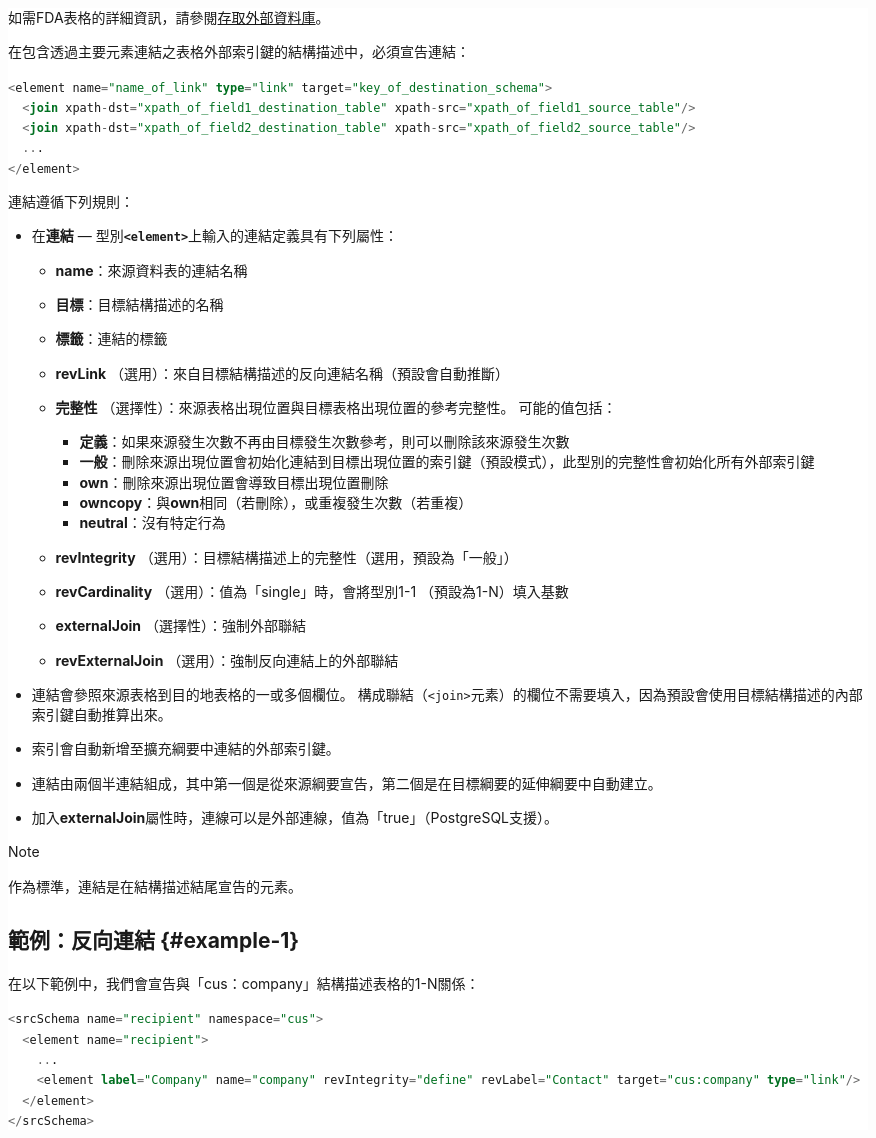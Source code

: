 如需FDA表格的詳細資訊，請參閱[存取外部資料庫](../../installation/using/about-fda.md)。

在包含透過主要元素連結之表格外部索引鍵的結構描述中，必須宣告連結：

```sql
<element name="name_of_link" type="link" target="key_of_destination_schema">
  <join xpath-dst="xpath_of_field1_destination_table" xpath-src="xpath_of_field1_source_table"/>
  <join xpath-dst="xpath_of_field2_destination_table" xpath-src="xpath_of_field2_source_table"/>
  ...
</element>
```

連結遵循下列規則：

* 在&#x200B;**連結** — 型別&#x200B;**`<element>`**&#x200B;上輸入的連結定義具有下列屬性：

   * **name**：來源資料表的連結名稱
   * **目標**：目標結構描述的名稱
   * **標籤**：連結的標籤
   * **revLink** （選用）：來自目標結構描述的反向連結名稱（預設會自動推斷）
   * **完整性** （選擇性）：來源表格出現位置與目標表格出現位置的參考完整性。
可能的值包括：

      * **定義**：如果來源發生次數不再由目標發生次數參考，則可以刪除該來源發生次數
      * **一般**：刪除來源出現位置會初始化連結到目標出現位置的索引鍵（預設模式），此型別的完整性會初始化所有外部索引鍵
      * **own**：刪除來源出現位置會導致目標出現位置刪除
      * **owncopy**：與&#x200B;**own**&#x200B;相同（若刪除），或重複發生次數（若重複）
      * **neutral**：沒有特定行為

   * **revIntegrity** （選用）：目標結構描述上的完整性（選用，預設為「一般」）
   * **revCardinality** （選用）：值為「single」時，會將型別1-1 （預設為1-N）填入基數
   * **externalJoin** （選擇性）：強制外部聯結
   * **revExternalJoin** （選用）：強制反向連結上的外部聯結

* 連結會參照來源表格到目的地表格的一或多個欄位。 構成聯結（`<join>`元素）的欄位不需要填入，因為預設會使用目標結構描述的內部索引鍵自動推算出來。
* 索引會自動新增至擴充綱要中連結的外部索引鍵。
* 連結由兩個半連結組成，其中第一個是從來源綱要宣告，第二個是在目標綱要的延伸綱要中自動建立。
* 加入&#x200B;**externalJoin**&#x200B;屬性時，連線可以是外部連線，值為「true」（PostgreSQL支援）。

>[!NOTE]
>
>作為標準，連結是在結構描述結尾宣告的元素。

## 範例：反向連結 {#example-1}

在以下範例中，我們會宣告與「cus：company」結構描述表格的1-N關係：

```sql
<srcSchema name="recipient" namespace="cus">
  <element name="recipient">
    ...
    <element label="Company" name="company" revIntegrity="define" revLabel="Contact" target="cus:company" type="link"/>
  </element>
</srcSchema>
```
